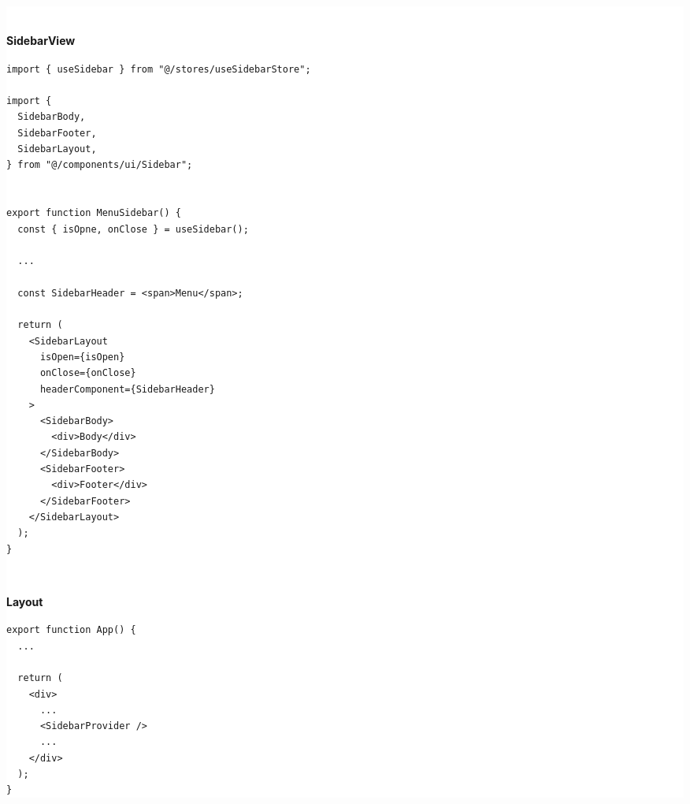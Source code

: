 <br />

**SidebarView**

```tsx
import { useSidebar } from "@/stores/useSidebarStore";

import {
  SidebarBody,
  SidebarFooter,
  SidebarLayout,
} from "@/components/ui/Sidebar";


export function MenuSidebar() {
  const { isOpne, onClose } = useSidebar();

  ...

  const SidebarHeader = <span>Menu</span>;

  return (
    <SidebarLayout
      isOpen={isOpen}
      onClose={onClose}
      headerComponent={SidebarHeader}
    >
      <SidebarBody>
        <div>Body</div>
      </SidebarBody>
      <SidebarFooter>
        <div>Footer</div>
      </SidebarFooter>
    </SidebarLayout>
  );
}
```

<br />

**Layout**

```tsx
export function App() {
  ...

  return (
    <div>
      ...
      <SidebarProvider />
      ...
    </div>
  );
}
```
